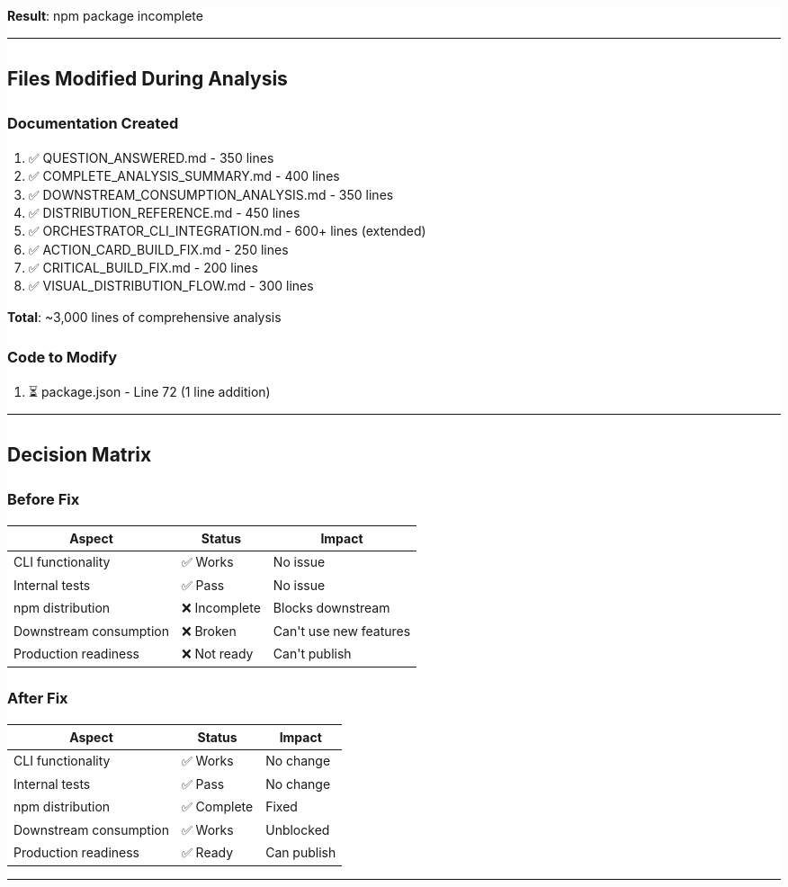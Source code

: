 **Result**: npm package incomplete

---

## Files Modified During Analysis

### Documentation Created
1. ✅ QUESTION_ANSWERED.md - 350 lines
2. ✅ COMPLETE_ANALYSIS_SUMMARY.md - 400 lines
3. ✅ DOWNSTREAM_CONSUMPTION_ANALYSIS.md - 350 lines
4. ✅ DISTRIBUTION_REFERENCE.md - 450 lines
5. ✅ ORCHESTRATOR_CLI_INTEGRATION.md - 600+ lines (extended)
6. ✅ ACTION_CARD_BUILD_FIX.md - 250 lines
7. ✅ CRITICAL_BUILD_FIX.md - 200 lines
8. ✅ VISUAL_DISTRIBUTION_FLOW.md - 300 lines

**Total**: ~3,000 lines of comprehensive analysis

### Code to Modify
1. ⏳ package.json - Line 72 (1 line addition)

---

## Decision Matrix

### Before Fix
| Aspect | Status | Impact |
|--------|--------|--------|
| CLI functionality | ✅ Works | No issue |
| Internal tests | ✅ Pass | No issue |
| npm distribution | ❌ Incomplete | Blocks downstream |
| Downstream consumption | ❌ Broken | Can't use new features |
| Production readiness | ❌ Not ready | Can't publish |

### After Fix
| Aspect | Status | Impact |
|--------|--------|--------|
| CLI functionality | ✅ Works | No change |
| Internal tests | ✅ Pass | No change |
| npm distribution | ✅ Complete | Fixed |
| Downstream consumption | ✅ Works | Unblocked |
| Production readiness | ✅ Ready | Can publish |

---
